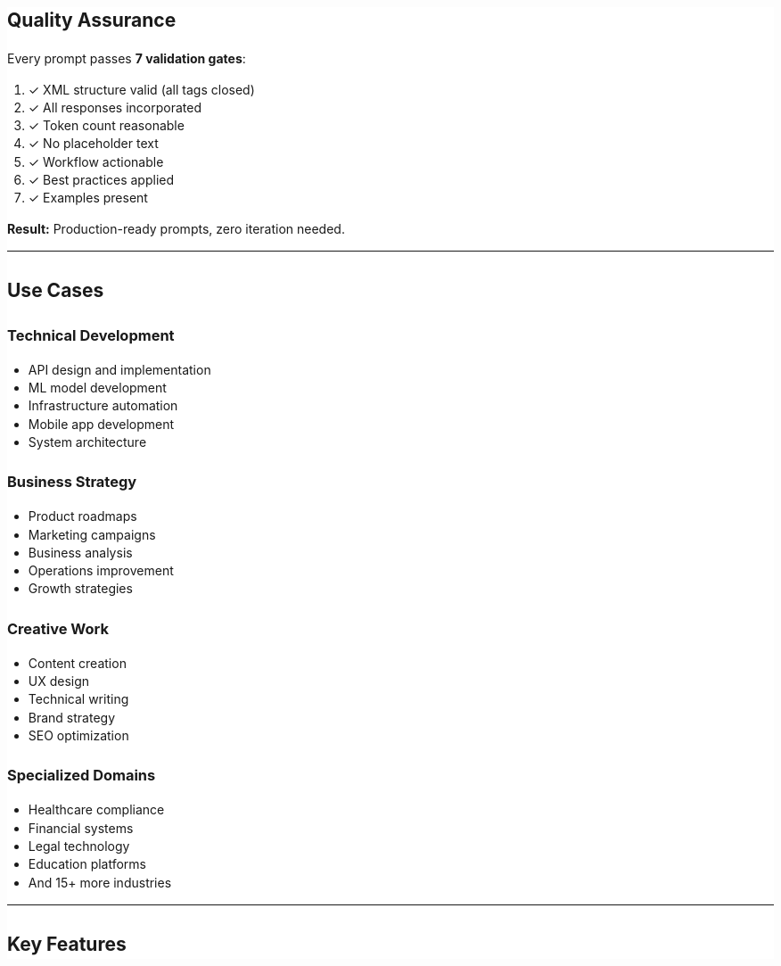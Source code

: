 
## Quality Assurance

Every prompt passes **7 validation gates**:

1. ✓ XML structure valid (all tags closed)
2. ✓ All responses incorporated
3. ✓ Token count reasonable
4. ✓ No placeholder text
5. ✓ Workflow actionable
6. ✓ Best practices applied
7. ✓ Examples present

**Result:** Production-ready prompts, zero iteration needed.

---

## Use Cases

### Technical Development
- API design and implementation
- ML model development
- Infrastructure automation
- Mobile app development
- System architecture

### Business Strategy
- Product roadmaps
- Marketing campaigns
- Business analysis
- Operations improvement
- Growth strategies

### Creative Work
- Content creation
- UX design
- Technical writing
- Brand strategy
- SEO optimization

### Specialized Domains
- Healthcare compliance
- Financial systems
- Legal technology
- Education platforms
- And 15+ more industries

---

## Key Features
